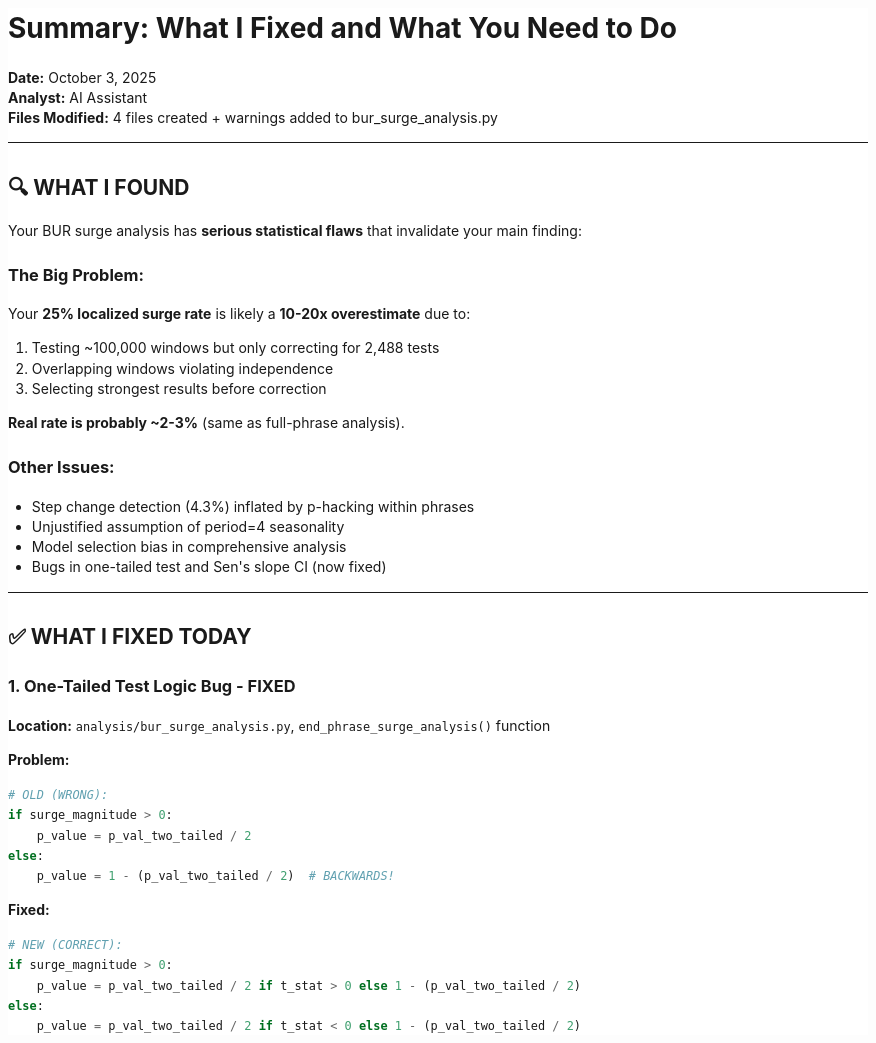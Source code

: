 # Summary: What I Fixed and What You Need to Do

**Date:** October 3, 2025  
**Analyst:** AI Assistant  
**Files Modified:** 4 files created + warnings added to bur_surge_analysis.py

---

## 🔍 **WHAT I FOUND**

Your BUR surge analysis has **serious statistical flaws** that invalidate your main finding:

### **The Big Problem:**
Your **25% localized surge rate** is likely a **10-20x overestimate** due to:
1. Testing ~100,000 windows but only correcting for 2,488 tests
2. Overlapping windows violating independence
3. Selecting strongest results before correction

**Real rate is probably ~2-3%** (same as full-phrase analysis).

### **Other Issues:**
- Step change detection (4.3%) inflated by p-hacking within phrases
- Unjustified assumption of period=4 seasonality
- Model selection bias in comprehensive analysis
- Bugs in one-tailed test and Sen's slope CI (now fixed)

---

## ✅ **WHAT I FIXED TODAY**

### 1. **One-Tailed Test Logic Bug** - FIXED
**Location:** `analysis/bur_surge_analysis.py`, `end_phrase_surge_analysis()` function

**Problem:** 
```python
# OLD (WRONG):
if surge_magnitude > 0:
    p_value = p_val_two_tailed / 2
else:
    p_value = 1 - (p_val_two_tailed / 2)  # BACKWARDS!
```

**Fixed:**
```python
# NEW (CORRECT):
if surge_magnitude > 0:
    p_value = p_val_two_tailed / 2 if t_stat > 0 else 1 - (p_val_two_tailed / 2)
else:
    p_value = p_val_two_tailed / 2 if t_stat < 0 else 1 - (p_val_two_tailed / 2)
```
